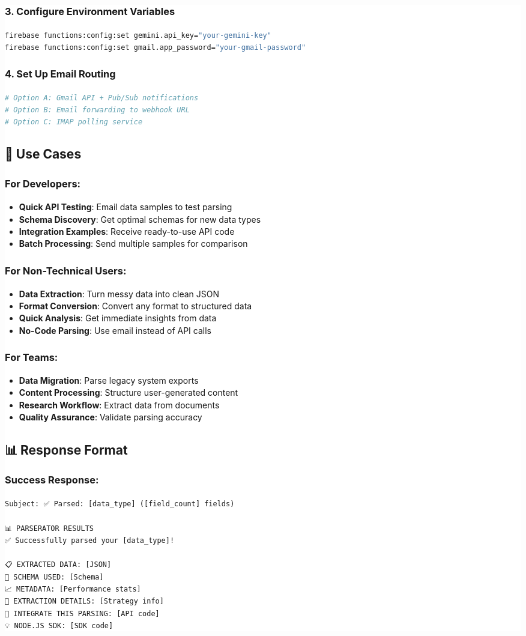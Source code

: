 ### **3. Configure Environment Variables**
```bash
firebase functions:config:set gemini.api_key="your-gemini-key"
firebase functions:config:set gmail.app_password="your-gmail-password"
```

### **4. Set Up Email Routing**
```bash
# Option A: Gmail API + Pub/Sub notifications
# Option B: Email forwarding to webhook URL
# Option C: IMAP polling service
```

## 🎯 **Use Cases**

### **For Developers:**
- **Quick API Testing**: Email data samples to test parsing
- **Schema Discovery**: Get optimal schemas for new data types  
- **Integration Examples**: Receive ready-to-use API code
- **Batch Processing**: Send multiple samples for comparison

### **For Non-Technical Users:**
- **Data Extraction**: Turn messy data into clean JSON
- **Format Conversion**: Convert any format to structured data
- **Quick Analysis**: Get immediate insights from data
- **No-Code Parsing**: Use email instead of API calls

### **For Teams:**
- **Data Migration**: Parse legacy system exports
- **Content Processing**: Structure user-generated content
- **Research Workflow**: Extract data from documents
- **Quality Assurance**: Validate parsing accuracy

## 📊 **Response Format**

### **Success Response:**
```
Subject: ✅ Parsed: [data_type] ([field_count] fields)

📊 PARSERATOR RESULTS
✅ Successfully parsed your [data_type]!

📋 EXTRACTED DATA: [JSON]
🔧 SCHEMA USED: [Schema]  
📈 METADATA: [Performance stats]
🧠 EXTRACTION DETAILS: [Strategy info]
🚀 INTEGRATE THIS PARSING: [API code]
💡 NODE.JS SDK: [SDK code]
```
